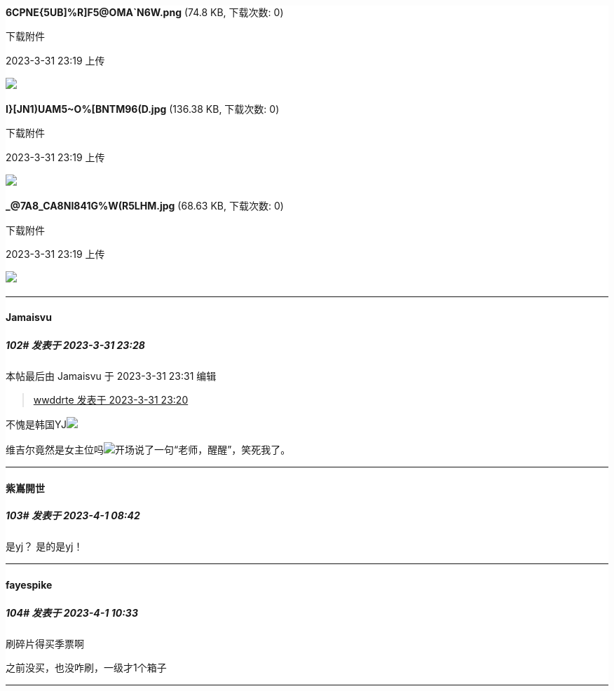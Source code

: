 <strong>6CPNE{5UB]%R]F5@OMA`N6W.png</strong> (74.8 KB, 下载次数: 0)

下载附件

2023-3-31 23:19 上传

<img src="https://img.saraba1st.com/forum/202303/31/231939epr0la6ifazqk9df.jpg" referrerpolicy="no-referrer">

<strong>I}[JN1)UAM5~O%[BNTM96(D.jpg</strong> (136.38 KB, 下载次数: 0)

下载附件

2023-3-31 23:19 上传

<img src="https://img.saraba1st.com/forum/202303/31/231939u2mt3n23myaicz13.jpg" referrerpolicy="no-referrer">

<strong>_@7A8_CA8NI841G%W(R5LHM.jpg</strong> (68.63 KB, 下载次数: 0)

下载附件

2023-3-31 23:19 上传

<img src="https://static.saraba1st.com/image/smiley/face2017/066.png" referrerpolicy="no-referrer">


*****

####  Jamaisvu  
##### 102#       发表于 2023-3-31 23:28

 本帖最后由 Jamaisvu 于 2023-3-31 23:31 编辑 
<blockquote><a href="httphttps://bbs.saraba1st.com/2b/forum.php?mod=redirect&amp;goto=findpost&amp;pid=60292035&amp;ptid=2120922" target="_blank">wwddrte 发表于 2023-3-31 23:20</a></blockquote>
不愧是韩国YJ<img src="https://static.saraba1st.com/image/smiley/face2017/066.png" referrerpolicy="no-referrer">

维吉尔竟然是女主位吗<img src="https://static.saraba1st.com/image/smiley/face2017/068.png" referrerpolicy="no-referrer">开场说了一句“老师，醒醒”，笑死我了。


*****

####  紫嶌開世  
##### 103#       发表于 2023-4-1 08:42

是yj？
是的是yj！


*****

####  fayespike  
##### 104#       发表于 2023-4-1 10:33

刷碎片得买季票啊

之前没买，也没咋刷，一级才1个箱子


*****
